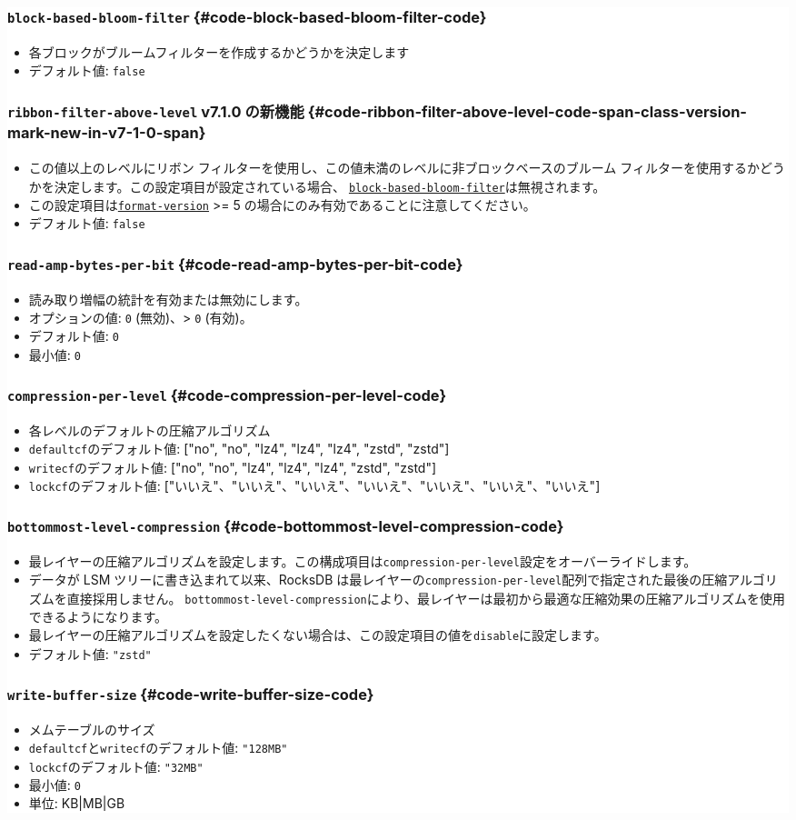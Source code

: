 ### <code>block-based-bloom-filter</code> {#code-block-based-bloom-filter-code}

-   各ブロックがブルームフィルターを作成するかどうかを決定します
-   デフォルト値: `false`

### <code>ribbon-filter-above-level</code> <span class="version-mark">v7.1.0 の新機能</span> {#code-ribbon-filter-above-level-code-span-class-version-mark-new-in-v7-1-0-span}

-   この値以上のレベルにリボン フィルターを使用し、この値未満のレベルに非ブロックベースのブルーム フィルターを使用するかどうかを決定します。この設定項目が設定されている場合、 [<a href="#block-based-bloom-filter">`block-based-bloom-filter`</a>](#block-based-bloom-filter)は無視されます。
-   この設定項目は[<a href="#format-version-new-in-v620">`format-version`</a>](#format-version-new-in-v620) &gt;= 5 の場合にのみ有効であることに注意してください。
-   デフォルト値: `false`

### <code>read-amp-bytes-per-bit</code> {#code-read-amp-bytes-per-bit-code}

-   読み取り増幅の統計を有効または無効にします。
-   オプションの値: `0` (無効)、&gt; `0` (有効)。
-   デフォルト値: `0`
-   最小値: `0`

### <code>compression-per-level</code> {#code-compression-per-level-code}

-   各レベルのデフォルトの圧縮アルゴリズム
-   `defaultcf`のデフォルト値: [&quot;no&quot;, &quot;no&quot;, &quot;lz4&quot;, &quot;lz4&quot;, &quot;lz4&quot;, &quot;zstd&quot;, &quot;zstd&quot;]
-   `writecf`のデフォルト値: [&quot;no&quot;, &quot;no&quot;, &quot;lz4&quot;, &quot;lz4&quot;, &quot;lz4&quot;, &quot;zstd&quot;, &quot;zstd&quot;]
-   `lockcf`のデフォルト値: [&quot;いいえ&quot;、&quot;いいえ&quot;、&quot;いいえ&quot;、&quot;いいえ&quot;、&quot;いいえ&quot;、&quot;いいえ&quot;、&quot;いいえ&quot;]

### <code>bottommost-level-compression</code> {#code-bottommost-level-compression-code}

-   最レイヤーの圧縮アルゴリズムを設定します。この構成項目は`compression-per-level`設定をオーバーライドします。
-   データが LSM ツリーに書き込まれて以来、RocksDB は最レイヤーの`compression-per-level`配列で指定された最後の圧縮アルゴリズムを直接採用しません。 `bottommost-level-compression`により、最レイヤーは最初から最適な圧縮効果の圧縮アルゴリズムを使用できるようになります。
-   最レイヤーの圧縮アルゴリズムを設定したくない場合は、この設定項目の値を`disable`に設定します。
-   デフォルト値: `"zstd"`

### <code>write-buffer-size</code> {#code-write-buffer-size-code}

-   メムテーブルのサイズ
-   `defaultcf`と`writecf`のデフォルト値: `"128MB"`
-   `lockcf`のデフォルト値: `"32MB"`
-   最小値: `0`
-   単位: KB|MB|GB
